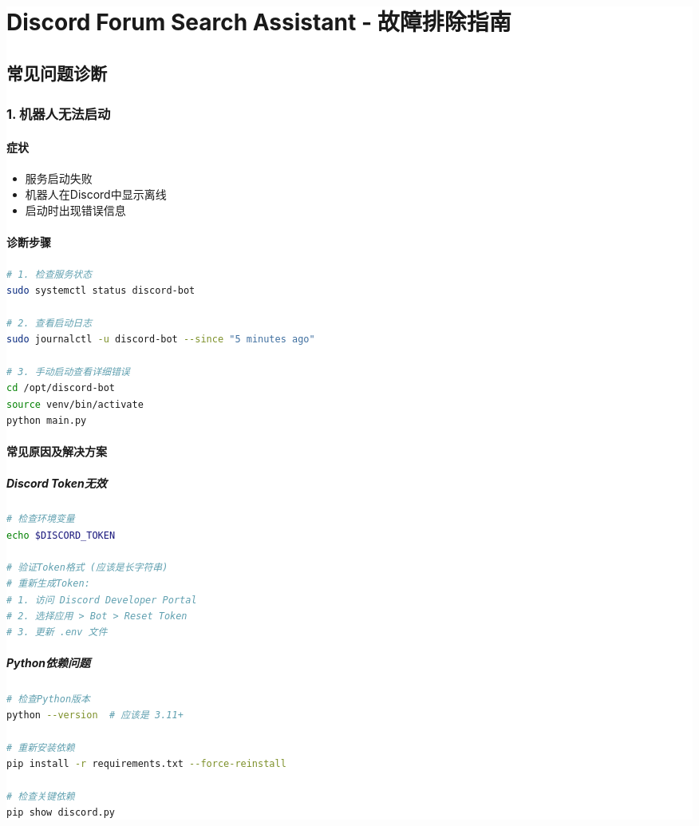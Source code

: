 # Discord Forum Search Assistant - 故障排除指南

## 常见问题诊断

### 1. 机器人无法启动

#### 症状

- 服务启动失败
- 机器人在Discord中显示离线
- 启动时出现错误信息

#### 诊断步骤

```bash
# 1. 检查服务状态
sudo systemctl status discord-bot

# 2. 查看启动日志
sudo journalctl -u discord-bot --since "5 minutes ago"

# 3. 手动启动查看详细错误
cd /opt/discord-bot
source venv/bin/activate
python main.py
```

#### 常见原因及解决方案

##### Discord Token无效

```bash
# 检查环境变量
echo $DISCORD_TOKEN

# 验证Token格式 (应该是长字符串)
# 重新生成Token:
# 1. 访问 Discord Developer Portal
# 2. 选择应用 > Bot > Reset Token
# 3. 更新 .env 文件
```

##### Python依赖问题

```bash
# 检查Python版本
python --version  # 应该是 3.11+

# 重新安装依赖
pip install -r requirements.txt --force-reinstall

# 检查关键依赖
pip show discord.py
```
